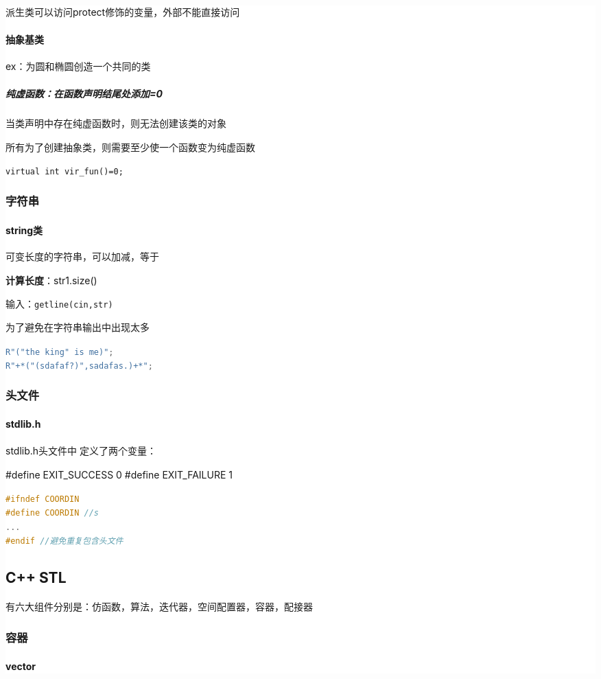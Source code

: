派生类可以访问protect修饰的变量，外部不能直接访问

#### 抽象基类

ex：为圆和椭圆创造一个共同的类

##### 纯虚函数：在函数声明结尾处添加=0

当类声明中存在纯虚函数时，则无法创建该类的对象

所有为了创建抽象类，则需要至少使一个函数变为纯虚函数

`virtual int vir_fun()=0;`

### 字符串

#### string类

可变长度的字符串，可以加减，等于

**计算长度**：str1.size()

输入：`getline(cin,str)`

为了避免在字符串输出中出现太多

```c++
R"("the king" is me)";
R"+*("(sdafaf?)",sadafas.)+*";
```



### 头文件

#### stdlib.h

stdlib.h头文件中 定义了两个变量：

\#define EXIT_SUCCESS 0
\#define EXIT_FAILURE 1

```c++
#ifndef COORDIN
#define COORDIN //s
...
#endif //避免重复包含头文件
```



## C++ STL

有六大组件分别是：仿函数，算法，迭代器，空间配置器，容器，配接器

### 容器

#### vector
